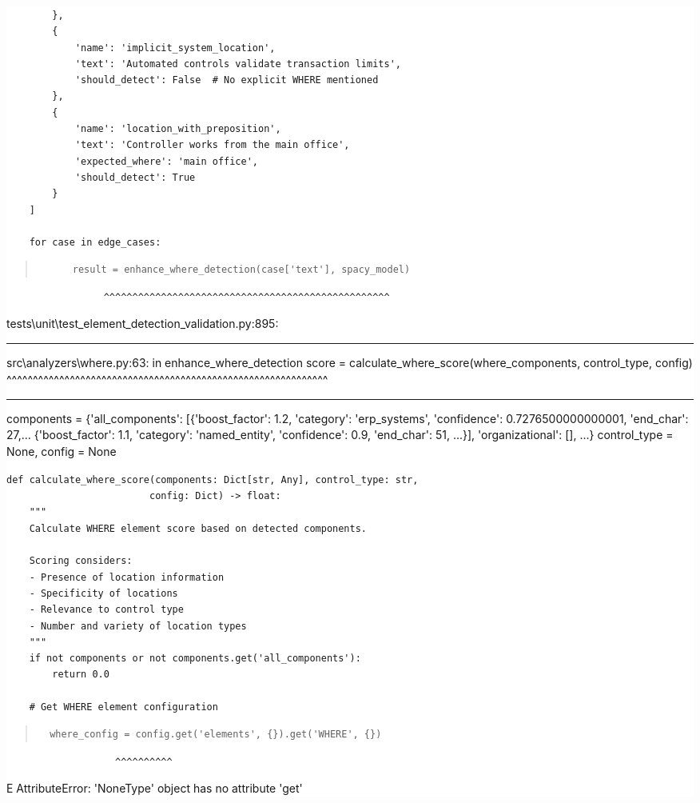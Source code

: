             },
            {
                'name': 'implicit_system_location',
                'text': 'Automated controls validate transaction limits',
                'should_detect': False  # No explicit WHERE mentioned
            },
            {
                'name': 'location_with_preposition',
                'text': 'Controller works from the main office',
                'expected_where': 'main office',
                'should_detect': True
            }
        ]

        for case in edge_cases:
>           result = enhance_where_detection(case['text'], spacy_model)
                     ^^^^^^^^^^^^^^^^^^^^^^^^^^^^^^^^^^^^^^^^^^^^^^^^^^

tests\unit\test_element_detection_validation.py:895:
_ _ _ _ _ _ _ _ _ _ _ _ _ _ _ _ _ _ _ _ _ _ _ _ _ _ _ _ _ _ _ _ _ _ _ _ _ _ _ _ _ _ _ _ _ _ _ _ _ _ _ _ _ _ _ _ _ _ _ _ _ _ _ _ _ _ _ _ _ _ _ _ _ _ _ _ _ _ _ _ _ _ _ _ _ _ _ _ _ _ _ _ _ _ _ _ _ _ _ _ _ _ _ _ _ _ _ _ _ _ _ _ _ _ 
src\analyzers\where.py:63: in enhance_where_detection
    score = calculate_where_score(where_components, control_type, config)
            ^^^^^^^^^^^^^^^^^^^^^^^^^^^^^^^^^^^^^^^^^^^^^^^^^^^^^^^^^^^^^
_ _ _ _ _ _ _ _ _ _ _ _ _ _ _ _ _ _ _ _ _ _ _ _ _ _ _ _ _ _ _ _ _ _ _ _ _ _ _ _ _ _ _ _ _ _ _ _ _ _ _ _ _ _ _ _ _ _ _ _ _ _ _ _ _ _ _ _ _ _ _ _ _ _ _ _ _ _ _ _ _ _ _ _ _ _ _ _ _ _ _ _ _ _ _ _ _ _ _ _ _ _ _ _ _ _ _ _ _ _ _ _ _ _ 

components = {'all_components': [{'boost_factor': 1.2, 'category': 'erp_systems', 'confidence': 0.7276500000000001, 'end_char': 27,... {'boost_factor': 1.1, 'category': 'named_entity', 'confidence': 0.9, 'end_char': 51, ...}], 'organizational': [], ...}
control_type = None, config = None

    def calculate_where_score(components: Dict[str, Any], control_type: str,
                             config: Dict) -> float:
        """
        Calculate WHERE element score based on detected components.

        Scoring considers:
        - Presence of location information
        - Specificity of locations
        - Relevance to control type
        - Number and variety of location types
        """
        if not components or not components.get('all_components'):
            return 0.0

        # Get WHERE element configuration
>       where_config = config.get('elements', {}).get('WHERE', {})
                       ^^^^^^^^^^
E       AttributeError: 'NoneType' object has no attribute 'get'
